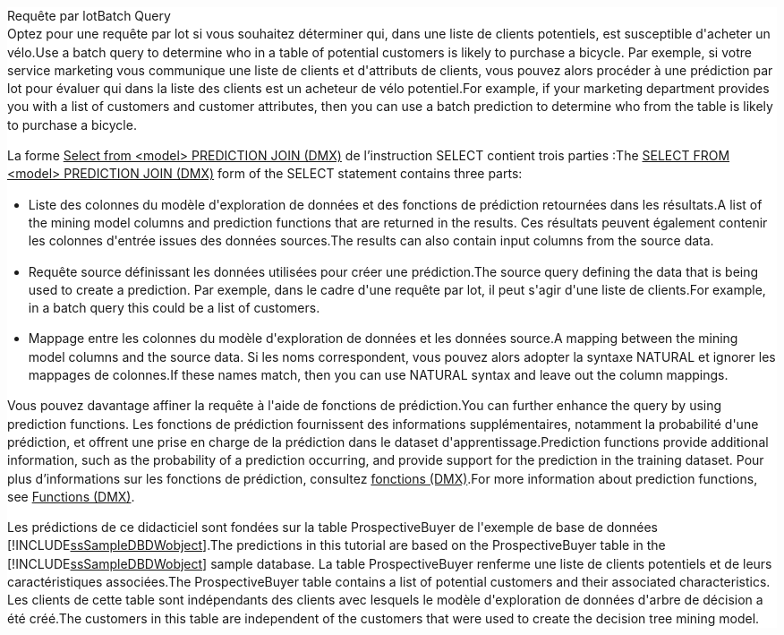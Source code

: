  <span data-ttu-id="24c84-109">Requête par lot</span><span class="sxs-lookup"><span data-stu-id="24c84-109">Batch Query</span></span>  
 <span data-ttu-id="24c84-110">Optez pour une requête par lot si vous souhaitez déterminer qui, dans une liste de clients potentiels, est susceptible d'acheter un vélo.</span><span class="sxs-lookup"><span data-stu-id="24c84-110">Use a batch query to determine who in a table of potential customers is likely to purchase a bicycle.</span></span> <span data-ttu-id="24c84-111">Par exemple, si votre service marketing vous communique une liste de clients et d'attributs de clients, vous pouvez alors procéder à une prédiction par lot pour évaluer qui dans la liste des clients est un acheteur de vélo potentiel.</span><span class="sxs-lookup"><span data-stu-id="24c84-111">For example, if your marketing department provides you with a list of customers and customer attributes, then you can use a batch prediction to determine who from the table is likely to purchase a bicycle.</span></span>  
  
 <span data-ttu-id="24c84-112">La forme [Select from \<model> PREDICTION JOIN (DMX)](/sql/dmx/select-from-model-cases-dmx) de l’instruction SELECT contient trois parties :</span><span class="sxs-lookup"><span data-stu-id="24c84-112">The [SELECT FROM \<model> PREDICTION JOIN (DMX)](/sql/dmx/select-from-model-cases-dmx) form of the SELECT statement contains three parts:</span></span>  
  
-   <span data-ttu-id="24c84-113">Liste des colonnes du modèle d'exploration de données et des fonctions de prédiction retournées dans les résultats.</span><span class="sxs-lookup"><span data-stu-id="24c84-113">A list of the mining model columns and prediction functions that are returned in the results.</span></span> <span data-ttu-id="24c84-114">Ces résultats peuvent également contenir les colonnes d'entrée issues des données sources.</span><span class="sxs-lookup"><span data-stu-id="24c84-114">The results can also contain input columns from the source data.</span></span>  
  
-   <span data-ttu-id="24c84-115">Requête source définissant les données utilisées pour créer une prédiction.</span><span class="sxs-lookup"><span data-stu-id="24c84-115">The source query defining the data that is being used to create a prediction.</span></span> <span data-ttu-id="24c84-116">Par exemple, dans le cadre d'une requête par lot, il peut s'agir d'une liste de clients.</span><span class="sxs-lookup"><span data-stu-id="24c84-116">For example, in a batch query this could be a list of customers.</span></span>  
  
-   <span data-ttu-id="24c84-117">Mappage entre les colonnes du modèle d'exploration de données et les données source.</span><span class="sxs-lookup"><span data-stu-id="24c84-117">A mapping between the mining model columns and the source data.</span></span> <span data-ttu-id="24c84-118">Si les noms correspondent, vous pouvez alors adopter la syntaxe NATURAL et ignorer les mappages de colonnes.</span><span class="sxs-lookup"><span data-stu-id="24c84-118">If these names match, then you can use NATURAL syntax and leave out the column mappings.</span></span>  
  
 <span data-ttu-id="24c84-119">Vous pouvez davantage affiner la requête à l'aide de fonctions de prédiction.</span><span class="sxs-lookup"><span data-stu-id="24c84-119">You can further enhance the query by using prediction functions.</span></span> <span data-ttu-id="24c84-120">Les fonctions de prédiction fournissent des informations supplémentaires, notamment la probabilité d'une prédiction, et offrent une prise en charge de la prédiction dans le dataset d'apprentissage.</span><span class="sxs-lookup"><span data-stu-id="24c84-120">Prediction functions provide additional information, such as the probability of a prediction occurring, and provide support for the prediction in the training dataset.</span></span> <span data-ttu-id="24c84-121">Pour plus d’informations sur les fonctions de prédiction, consultez [fonctions &#40;DMX&#41;](/sql/dmx/functions-dmx).</span><span class="sxs-lookup"><span data-stu-id="24c84-121">For more information about prediction functions, see [Functions &#40;DMX&#41;](/sql/dmx/functions-dmx).</span></span>  
  
 <span data-ttu-id="24c84-122">Les prédictions de ce didacticiel sont fondées sur la table ProspectiveBuyer de l'exemple de base de données [!INCLUDE[ssSampleDBDWobject](../includes/sssampledbdwobject-md.md)].</span><span class="sxs-lookup"><span data-stu-id="24c84-122">The predictions in this tutorial are based on the ProspectiveBuyer table in the [!INCLUDE[ssSampleDBDWobject](../includes/sssampledbdwobject-md.md)] sample database.</span></span> <span data-ttu-id="24c84-123">La table ProspectiveBuyer renferme une liste de clients potentiels et de leurs caractéristiques associées.</span><span class="sxs-lookup"><span data-stu-id="24c84-123">The ProspectiveBuyer table contains a list of potential customers and their associated characteristics.</span></span> <span data-ttu-id="24c84-124">Les clients de cette table sont indépendants des clients avec lesquels le modèle d'exploration de données d'arbre de décision a été créé.</span><span class="sxs-lookup"><span data-stu-id="24c84-124">The customers in this table are independent of the customers that were used to create the decision tree mining model.</span></span>  
  
